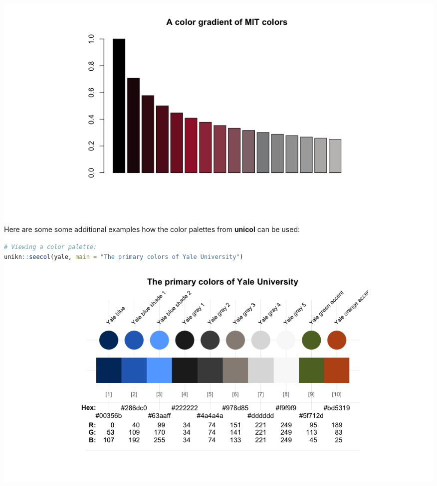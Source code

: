 <img src="man/figures/README-example-base-r-2-1.png" width="600px" style="display: block; margin: auto;" />



Here are some some additional examples how the color palettes from
**unicol** can be used:

``` r
# Viewing a color palette:
unikn::seecol(yale, main = "The primary colors of Yale University")
```

<img src="man/figures/README-examples-unicol-1.png" width="600px" style="display: block; margin: auto;" />
